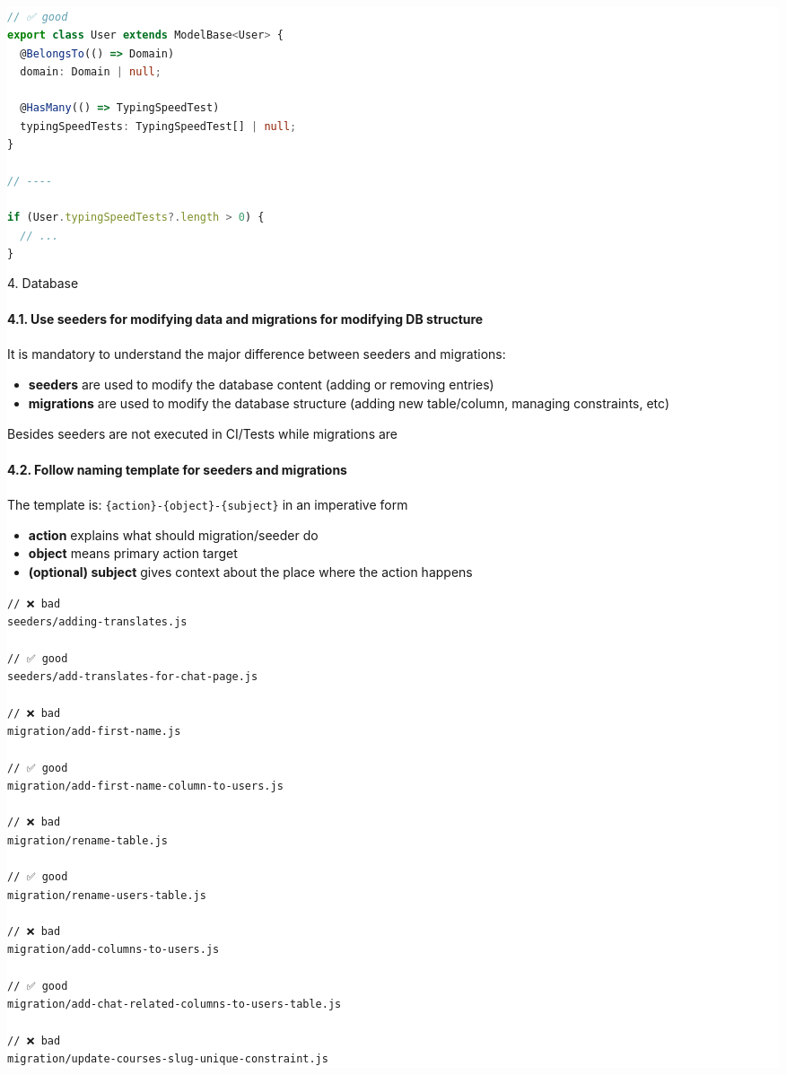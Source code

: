 ```typescript
// ✅ good
export class User extends ModelBase<User> {
  @BelongsTo(() => Domain)
  domain: Domain | null;

  @HasMany(() => TypingSpeedTest)
  typingSpeedTests: TypingSpeedTest[] | null;
}

// ----

if (User.typingSpeedTests?.length > 0) {
  // ...
}

```

4\. Database

#### 4.1. Use seeders for modifying data and migrations for modifying DB structure

It is mandatory to understand the major difference between seeders and migrations:
- **seeders** are used to modify the database content (adding or removing entries)
- **migrations** are used to modify the database structure (adding new table/column, managing constraints, etc)

Besides seeders are not executed in CI/Tests while migrations are

#### 4.2. Follow naming template for seeders and migrations

The template is: `{action}-{object}-{subject}` in an imperative form

- **action** explains what should migration/seeder do
- **object** means primary action target
- **(optional) subject** gives context about the place where the action happens


```
// ❌ bad
seeders/adding-translates.js

// ✅ good
seeders/add-translates-for-chat-page.js

// ❌ bad
migration/add-first-name.js

// ✅ good
migration/add-first-name-column-to-users.js

// ❌ bad
migration/rename-table.js

// ✅ good
migration/rename-users-table.js

// ❌ bad
migration/add-columns-to-users.js

// ✅ good
migration/add-chat-related-columns-to-users-table.js

// ❌ bad
migration/update-courses-slug-unique-constraint.js

```